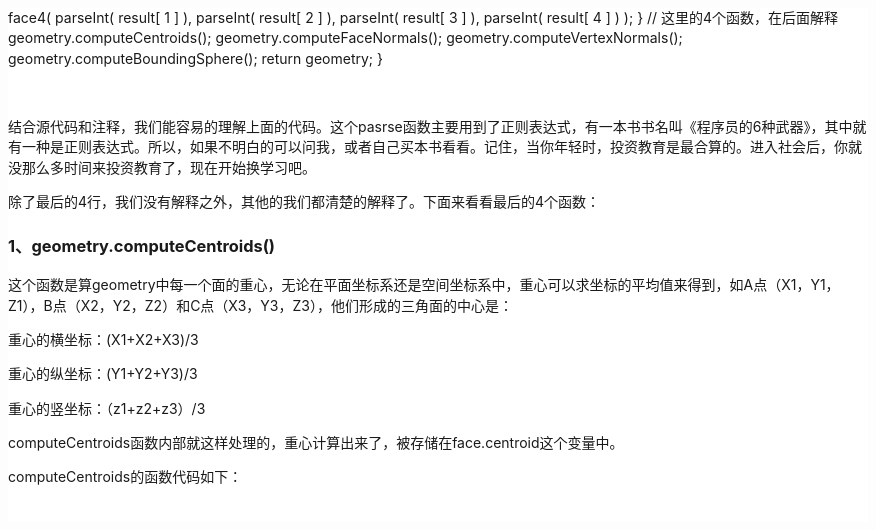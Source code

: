 </span></td></tr><tr><td class="source javascript alt"><span class="javascript">            <span class="function">face4</span>( <span class="function">parseInt</span>( result[ <span class="constant">1</span> ] ), <span class="function">parseInt</span>( result[ <span class="constant">2</span> ] ), <span class="function">parseInt</span>( result[ <span class="constant">3</span> ] ), <span class="function">parseInt</span>( result[ <span class="constant">4</span> ] ) );
</span></td></tr><tr><td class="source javascript"><span class="javascript">
</span></td></tr><tr><td class="source javascript alt"><span class="javascript">        }
</span></td></tr><tr><td class="source javascript"><span class="javascript">
</span></td></tr><tr><td class="source javascript alt"><span class="javascript"><span class="comment">// 这里的4个函数，在后面解释</span>
</span></td></tr><tr><td class="source javascript"><span class="javascript">        geometry.<span class="function">computeCentroids</span>();
</span></td></tr><tr><td class="source javascript alt"><span class="javascript">        geometry.<span class="function">computeFaceNormals</span>();
</span></td></tr><tr><td class="source javascript"><span class="javascript">        geometry.<span class="function">computeVertexNormals</span>();
</span></td></tr><tr><td class="source javascript alt"><span class="javascript">        geometry.<span class="function">computeBoundingSphere</span>();
</span></td></tr><tr><td class="source javascript"><span class="javascript">
</span></td></tr><tr><td class="source javascript alt"><span class="javascript">        <span class="keyword">return</span> geometry;
</span></td></tr><tr><td class="source javascript"><span class="javascript">
</span></td></tr><tr><td class="source javascript alt"><span class="javascript">    }</span></td></tr></tbody></table></div></div></div>
			<p>
				<br>
			</p>
			<p>
				结合源代码和注释，我们能容易的理解上面的代码。这个pasrse函数主要用到了正则表达式，有一本书书名叫《程序员的6种武器》，其中就有一种是正则表达式。所以，如果不明白的可以问我，或者自己买本书看看。记住，当你年轻时，投资教育是最合算的。进入社会后，你就没那么多时间来投资教育了，现在开始换学习吧。
			</p>
			<p>
				除了最后的4行，我们没有解释之外，其他的我们都清楚的解释了。下面来看看最后的4个函数：
			</p>
			<h3>
				1、geometry.computeCentroids()
			</h3>
			<p>
				这个函数是算geometry中每一个面的重心，无论在平面坐标系还是空间坐标系中，重心可以求坐标的平均值来得到，如A点（X1，Y1，Z1），B点（X2，Y2，Z2）和C点（X3，Y3，Z3），他们形成的三角面的中心是：
			</p>
			<p>
				重心的横坐标：(X1+X2+X3)/3
			</p>
			<p>
				重心的纵坐标：(Y1+Y2+Y3)/3
			</p>
			<p>
				重心的竖坐标：（z1+z2+z3）/3
			</p>
			<p>
				computeCentroids函数内部就这样处理的，重心计算出来了，被存储在face.centroid这个变量中。
			</p>
			<p>
				computeCentroids的函数代码如下：
			</p>
			<p>
				<br>
			</p>